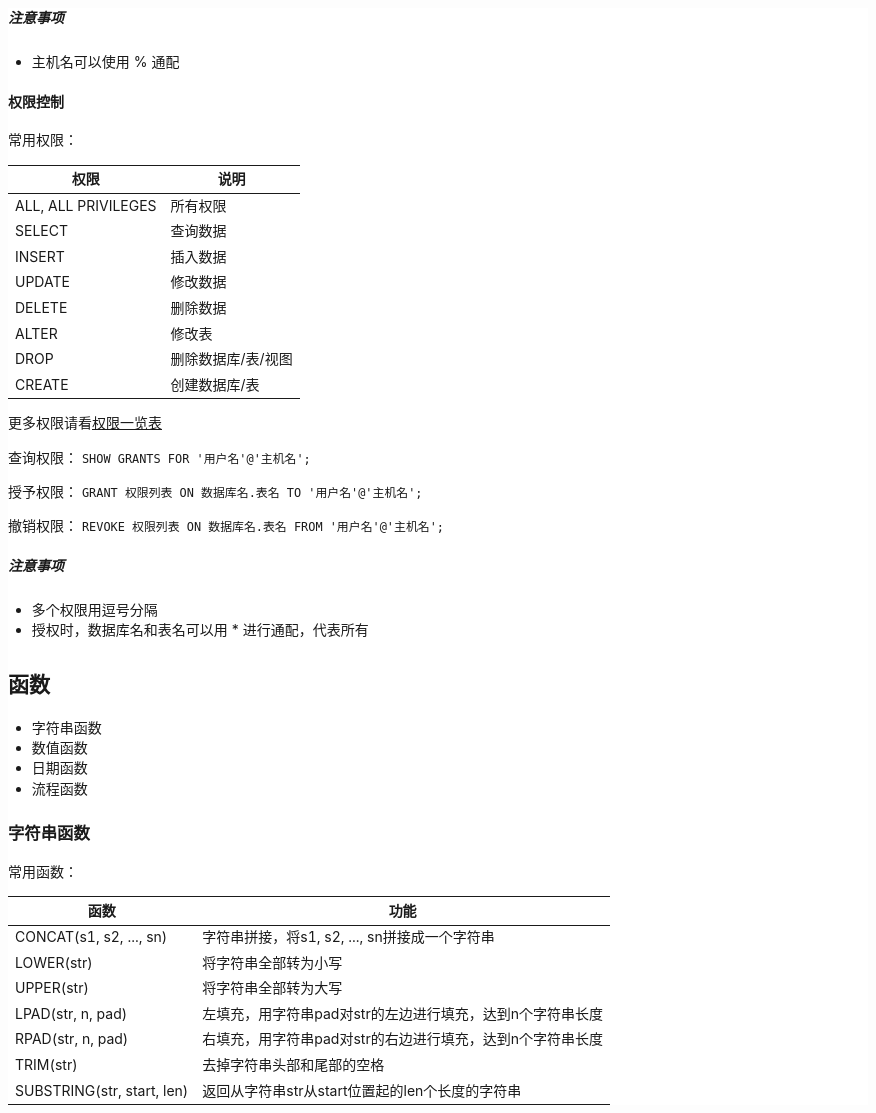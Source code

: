 ##### 注意事项

- 主机名可以使用 % 通配

#### 权限控制

常用权限：

| 权限                | 说明               |
| ------------------- | ------------------ |
| ALL, ALL PRIVILEGES | 所有权限           |
| SELECT              | 查询数据           |
| INSERT              | 插入数据           |
| UPDATE              | 修改数据           |
| DELETE              | 删除数据           |
| ALTER               | 修改表             |
| DROP                | 删除数据库/表/视图 |
| CREATE              | 创建数据库/表      |

更多权限请看[权限一览表](#权限一览表 "权限一览表")

查询权限：
`SHOW GRANTS FOR '用户名'@'主机名';`

授予权限：
`GRANT 权限列表 ON 数据库名.表名 TO '用户名'@'主机名';`

撤销权限：
`REVOKE 权限列表 ON 数据库名.表名 FROM '用户名'@'主机名';`

##### 注意事项

- 多个权限用逗号分隔
- 授权时，数据库名和表名可以用 * 进行通配，代表所有

## 函数

- 字符串函数
- 数值函数
- 日期函数
- 流程函数

### 字符串函数

常用函数：

| 函数  | 功能  |
| ------------ | ------------ |
| CONCAT(s1, s2, ..., sn)  | 字符串拼接，将s1, s2, ..., sn拼接成一个字符串  |
| LOWER(str)  | 将字符串全部转为小写  |
| UPPER(str)  | 将字符串全部转为大写  |
| LPAD(str, n, pad)  | 左填充，用字符串pad对str的左边进行填充，达到n个字符串长度  |
| RPAD(str, n, pad)  | 右填充，用字符串pad对str的右边进行填充，达到n个字符串长度  |
| TRIM(str)  | 去掉字符串头部和尾部的空格  |
| SUBSTRING(str, start, len)  | 返回从字符串str从start位置起的len个长度的字符串  |
